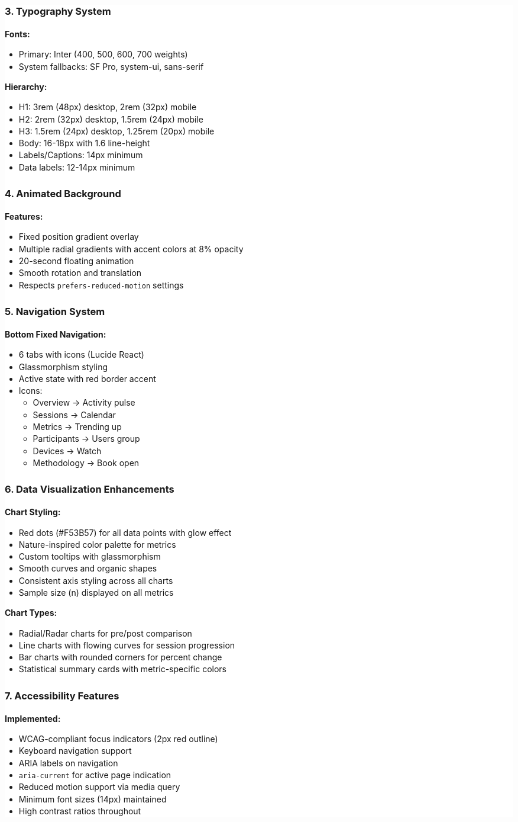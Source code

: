 ### 3. Typography System
**Fonts:**
- Primary: Inter (400, 500, 600, 700 weights)
- System fallbacks: SF Pro, system-ui, sans-serif

**Hierarchy:**
- H1: 3rem (48px) desktop, 2rem (32px) mobile
- H2: 2rem (32px) desktop, 1.5rem (24px) mobile
- H3: 1.5rem (24px) desktop, 1.25rem (20px) mobile
- Body: 16-18px with 1.6 line-height
- Labels/Captions: 14px minimum
- Data labels: 12-14px minimum

### 4. Animated Background
**Features:**
- Fixed position gradient overlay
- Multiple radial gradients with accent colors at 8% opacity
- 20-second floating animation
- Smooth rotation and translation
- Respects `prefers-reduced-motion` settings

### 5. Navigation System
**Bottom Fixed Navigation:**
- 6 tabs with icons (Lucide React)
- Glassmorphism styling
- Active state with red border accent
- Icons:
  - Overview → Activity pulse
  - Sessions → Calendar
  - Metrics → Trending up
  - Participants → Users group
  - Devices → Watch
  - Methodology → Book open

### 6. Data Visualization Enhancements
**Chart Styling:**
- Red dots (#F53B57) for all data points with glow effect
- Nature-inspired color palette for metrics
- Custom tooltips with glassmorphism
- Smooth curves and organic shapes
- Consistent axis styling across all charts
- Sample size (n) displayed on all metrics

**Chart Types:**
- Radial/Radar charts for pre/post comparison
- Line charts with flowing curves for session progression
- Bar charts with rounded corners for percent change
- Statistical summary cards with metric-specific colors

### 7. Accessibility Features
**Implemented:**
- WCAG-compliant focus indicators (2px red outline)
- Keyboard navigation support
- ARIA labels on navigation
- `aria-current` for active page indication
- Reduced motion support via media query
- Minimum font sizes (14px) maintained
- High contrast ratios throughout
